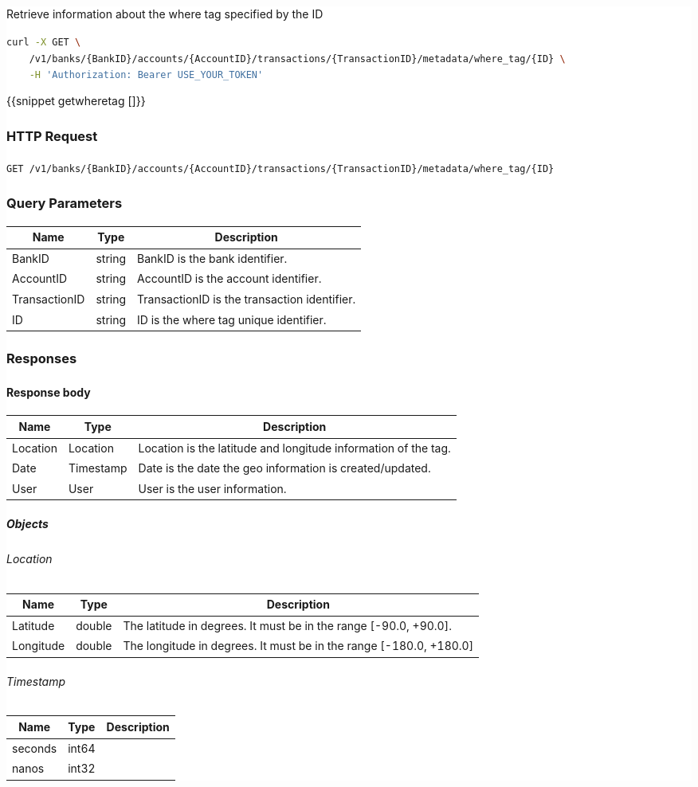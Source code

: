 Retrieve information about the where tag specified by the ID

```sh
curl -X GET \
	/v1/banks/{BankID}/accounts/{AccountID}/transactions/{TransactionID}/metadata/where_tag/{ID} \
	-H 'Authorization: Bearer USE_YOUR_TOKEN'
```
{{snippet getwheretag []}}

### HTTP Request

`GET /v1/banks/{BankID}/accounts/{AccountID}/transactions/{TransactionID}/metadata/where_tag/{ID}`

### Query Parameters

| Name          | Type   | Description                                  |
|---------------|--------|----------------------------------------------|
| BankID        | string | BankID is the bank identifier.               |
| AccountID     | string | AccountID is the account identifier.         |
| TransactionID | string | TransactionID is the transaction identifier. |
| ID            | string | ID is the where tag unique identifier.       |

### Responses

#### Response body

| Name     | Type      | Description                                                    |
|----------|-----------|----------------------------------------------------------------|
| Location | Location  | Location is the latitude and longitude information of the tag. |
| Date     | Timestamp | Date is the date the geo information is created/updated.       |
| User     | User      | User is the user information.                                  |

##### Objects

###### Location

| Name      | Type   | Description                                                        |
|-----------|--------|--------------------------------------------------------------------|
| Latitude  | double | The latitude in degrees. It must be in the range [-90.0, +90.0].   |
| Longitude | double | The longitude in degrees. It must be in the range [-180.0, +180.0] |

###### Timestamp

| Name    | Type  | Description |
|---------|-------|-------------|
| seconds | int64 |             |
| nanos   | int32 |             |
